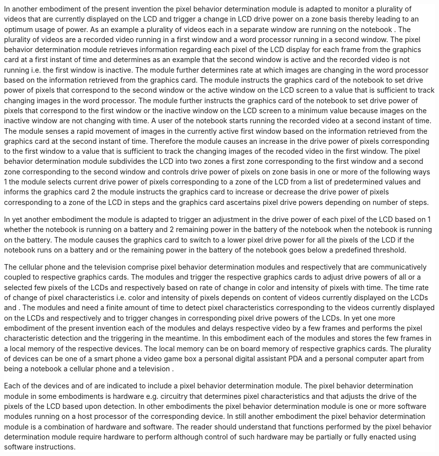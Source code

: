 In another embodiment of the present invention the pixel behavior determination module is adapted to monitor a plurality of videos that are currently displayed on the LCD and trigger a change in LCD drive power on a zone basis thereby leading to an optimum usage of power. As an example a plurality of videos each in a separate window are running on the notebook . The plurality of videos are a recorded video running in a first window and a word processor running in a second window. The pixel behavior determination module retrieves information regarding each pixel of the LCD display for each frame from the graphics card at a first instant of time and determines as an example that the second window is active and the recorded video is not running i.e. the first window is inactive. The module further determines rate at which images are changing in the word processor based on the information retrieved from the graphics card. The module instructs the graphics card of the notebook to set drive power of pixels that correspond to the second window or the active window on the LCD screen to a value that is sufficient to track changing images in the word processor. The module further instructs the graphics card of the notebook to set drive power of pixels that correspond to the first window or the inactive window on the LCD screen to a minimum value because images on the inactive window are not changing with time. A user of the notebook starts running the recorded video at a second instant of time. The module senses a rapid movement of images in the currently active first window based on the information retrieved from the graphics card at the second instant of time. Therefore the module causes an increase in the drive power of pixels corresponding to the first window to a value that is sufficient to track the changing images of the recoded video in the first window. The pixel behavior determination module subdivides the LCD into two zones a first zone corresponding to the first window and a second zone corresponding to the second window and controls drive power of pixels on zone basis in one or more of the following ways 1 the module selects current drive power of pixels corresponding to a zone of the LCD from a list of predetermined values and informs the graphics card 2 the module instructs the graphics card to increase or decrease the drive power of pixels corresponding to a zone of the LCD in steps and the graphics card ascertains pixel drive powers depending on number of steps.

In yet another embodiment the module is adapted to trigger an adjustment in the drive power of each pixel of the LCD based on 1 whether the notebook is running on a battery and 2 remaining power in the battery of the notebook when the notebook is running on the battery. The module causes the graphics card to switch to a lower pixel drive power for all the pixels of the LCD if the notebook runs on a battery and or the remaining power in the battery of the notebook goes below a predefined threshold.

The cellular phone and the television comprise pixel behavior determination modules and respectively that are communicatively coupled to respective graphics cards. The modules and trigger the respective graphics cards to adjust drive powers of all or a selected few pixels of the LCDs and respectively based on rate of change in color and intensity of pixels with time. The time rate of change of pixel characteristics i.e. color and intensity of pixels depends on content of videos currently displayed on the LCDs and . The modules and need a finite amount of time to detect pixel characteristics corresponding to the videos currently displayed on the LCDs and respectively and to trigger changes in corresponding pixel drive powers of the LCDs. In yet one more embodiment of the present invention each of the modules and delays respective video by a few frames and performs the pixel characteristic detection and the triggering in the meantime. In this embodiment each of the modules and stores the few frames in a local memory of the respective devices. The local memory can be on board memory of respective graphics cards. The plurality of devices can be one of a smart phone a video game box a personal digital assistant PDA and a personal computer apart from being a notebook a cellular phone and a television .

Each of the devices and of are indicated to include a pixel behavior determination module. The pixel behavior determination module in some embodiments is hardware e.g. circuitry that determines pixel characteristics and that adjusts the drive of the pixels of the LCD based upon detection. In other embodiments the pixel behavior determination module is one or more software modules running on a host processor of the corresponding device. In still another embodiment the pixel behavior determination module is a combination of hardware and software. The reader should understand that functions performed by the pixel behavior determination module require hardware to perform although control of such hardware may be partially or fully enacted using software instructions.
